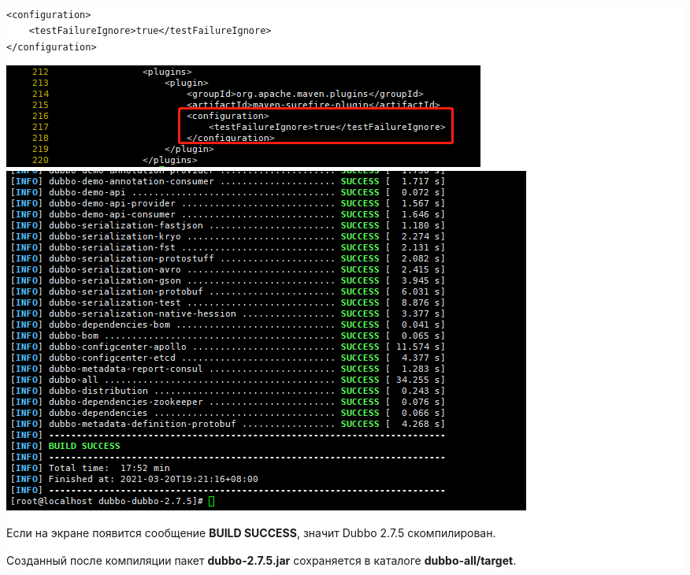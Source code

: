 ```
<configuration>
	<testFailureIgnore>true</testFailureIgnore>
</configuration>
```

<img src="./image/Dubbo-12.png">
<img src="./image/Dubbo-13.png">  

Если на экране появится сообщение **BUILD SUCCESS**, значит Dubbo 2.7.5 скомпилирован.

Созданный после компиляции пакет **dubbo-2.7.5.jar** сохраняется в каталоге **dubbo-all/target**.